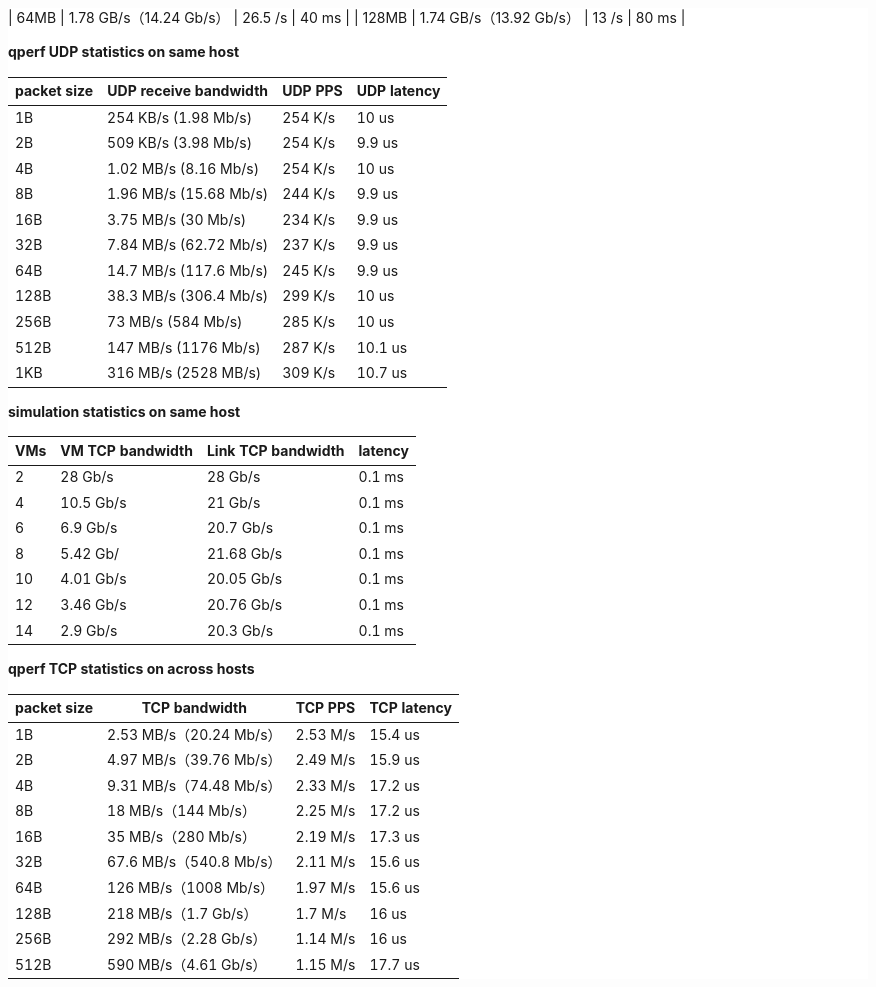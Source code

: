 | 64MB        | 1.78 GB/s（14.24 Gb/s） | 26.5 /s  | 40 ms       |
| 128MB       | 1.74 GB/s（13.92 Gb/s） | 13 /s    | 80 ms       |

**qperf UDP statistics on same host**

| packet size | UDP receive bandwidth   | UDP PPS | UDP latency |
|-------------|-------------------------|---------|-------------|
| 1B          | 254 KB/s  (1.98 Mb/s)   | 254 K/s | 10 us       |
| 2B          | 509 KB/s  (3.98 Mb/s)   | 254 K/s | 9.9 us      |
| 4B          | 1.02 MB/s  (8.16 Mb/s)  | 254 K/s | 10 us       |
| 8B          | 1.96 MB/s  (15.68 Mb/s) | 244 K/s | 9.9 us      |
| 16B         | 3.75 MB/s  (30 Mb/s)    | 234 K/s | 9.9 us      |
| 32B         | 7.84 MB/s  (62.72 Mb/s) | 237 K/s | 9.9 us      |
| 64B         | 14.7 MB/s  (117.6 Mb/s) | 245 K/s | 9.9 us      |
| 128B        | 38.3 MB/s  (306.4 Mb/s) | 299 K/s | 10 us       |
| 256B        | 73 MB/s  (584 Mb/s)     | 285 K/s | 10 us       |
| 512B        | 147 MB/s  (1176 Mb/s)   | 287 K/s | 10.1 us     |
| 1KB         | 316 MB/s  (2528 MB/s)   | 309 K/s | 10.7 us     |

**simulation statistics on same host**

| VMs | VM TCP bandwidth | Link TCP bandwidth | latency |
|-----|------------------|--------------------|---------|
| 2   | 28 Gb/s          | 28 Gb/s            | 0.1 ms  |
| 4   | 10.5 Gb/s        | 21 Gb/s            | 0.1 ms  |
| 6   | 6.9 Gb/s         | 20.7 Gb/s          | 0.1 ms  |
| 8   | 5.42 Gb/         | 21.68 Gb/s         | 0.1 ms  |
| 10  | 4.01 Gb/s        | 20.05 Gb/s         | 0.1 ms  |
| 12  | 3.46 Gb/s        | 20.76 Gb/s         | 0.1 ms  |
| 14  | 2.9 Gb/s         | 20.3 Gb/s          | 0.1 ms  |

**qperf TCP statistics on across hosts**

| packet size | TCP bandwidth           | TCP PPS  | TCP latency |
|-------------|-------------------------|----------|-------------|
| 1B          | 2.53 MB/s（20.24 Mb/s） | 2.53 M/s | 15.4 us     |
| 2B          | 4.97 MB/s（39.76 Mb/s） | 2.49 M/s | 15.9 us     |
| 4B          | 9.31 MB/s（74.48 Mb/s） | 2.33 M/s | 17.2 us     |
| 8B          | 18 MB/s（144 Mb/s）     | 2.25 M/s | 17.2 us     |
| 16B         | 35 MB/s（280 Mb/s）     | 2.19 M/s | 17.3 us     |
| 32B         | 67.6 MB/s（540.8 Mb/s） | 2.11 M/s | 15.6 us     |
| 64B         | 126 MB/s（1008 Mb/s）   | 1.97 M/s | 15.6 us     |
| 128B        | 218 MB/s（1.7 Gb/s）    | 1.7 M/s  | 16 us       |
| 256B        | 292 MB/s（2.28 Gb/s）   | 1.14 M/s | 16 us       |
| 512B        | 590 MB/s（4.61 Gb/s）   | 1.15 M/s | 17.7 us     |
